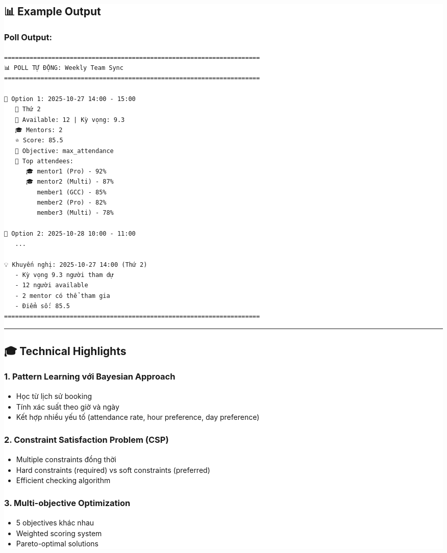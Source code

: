 
## 📊 Example Output

### Poll Output:
```
======================================================================
📊 POLL TỰ ĐỘNG: Weekly Team Sync
======================================================================

🎯 Option 1: 2025-10-27 14:00 - 15:00
   📅 Thứ 2
   👥 Available: 12 | Kỳ vọng: 9.3
   🎓 Mentors: 2
   ⭐ Score: 85.5
   🎯 Objective: max_attendance
   👤 Top attendees:
      🎓 mentor1 (Pro) - 92%
      🎓 mentor2 (Multi) - 87%
         member1 (GCC) - 85%
         member2 (Pro) - 82%
         member3 (Multi) - 78%

🎯 Option 2: 2025-10-28 10:00 - 11:00
   ...

💡 Khuyến nghị: 2025-10-27 14:00 (Thứ 2)
   - Kỳ vọng 9.3 người tham dự
   - 12 người available
   - 2 mentor có thể tham gia
   - Điểm số: 85.5
======================================================================
```

---

## 🎓 Technical Highlights

### 1. Pattern Learning với Bayesian Approach
- Học từ lịch sử booking
- Tính xác suất theo giờ và ngày
- Kết hợp nhiều yếu tố (attendance rate, hour preference, day preference)

### 2. Constraint Satisfaction Problem (CSP)
- Multiple constraints đồng thời
- Hard constraints (required) vs soft constraints (preferred)
- Efficient checking algorithm

### 3. Multi-objective Optimization
- 5 objectives khác nhau
- Weighted scoring system
- Pareto-optimal solutions

